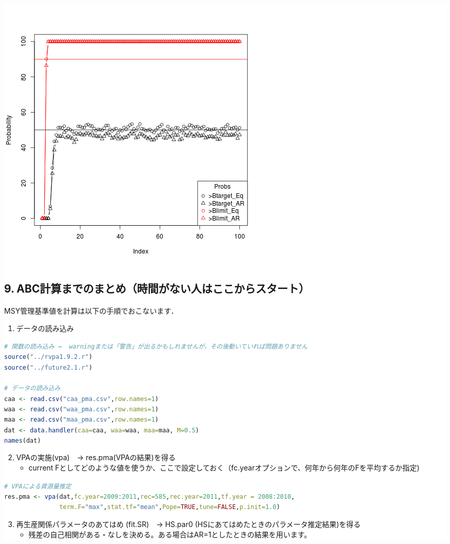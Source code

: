 ![plot of chunk probability](figure/probability-1.png)

## 9. ABC計算までのまとめ（時間がない人はここからスタート）

MSY管理基準値を計算は以下の手順でおこないます．

1. データの読み込み

```r
# 関数の読み込み →  warningまたは「警告」が出るかもしれませんが，その後動いていれば問題ありません
source("../rvpa1.9.2.r")
source("../future2.1.r")

# データの読み込み
caa <- read.csv("caa_pma.csv",row.names=1)
waa <- read.csv("waa_pma.csv",row.names=1)
maa <- read.csv("maa_pma.csv",row.names=1)
dat <- data.handler(caa=caa, waa=waa, maa=maa, M=0.5)
names(dat)
```
2. VPAの実施(vpa)　→ res.pma(VPAの結果)を得る
   - current Fとしてどのような値を使うか、ここで設定しておく（fc.yearオプションで、何年から何年のFを平均するか指定)

```r
# VPAによる資源量推定
res.pma <- vpa(dat,fc.year=2009:2011,rec=585,rec.year=2011,tf.year = 2008:2010,
               term.F="max",stat.tf="mean",Pope=TRUE,tune=FALSE,p.init=1.0)
```
3. 再生産関係パラメータのあてはめ (fit.SR)　→  HS.par0 (HSにあてはめたときのパラメータ推定結果)を得る
   - 残差の自己相関がある・なしを決める。ある場合はAR=1としたときの結果を用います。
